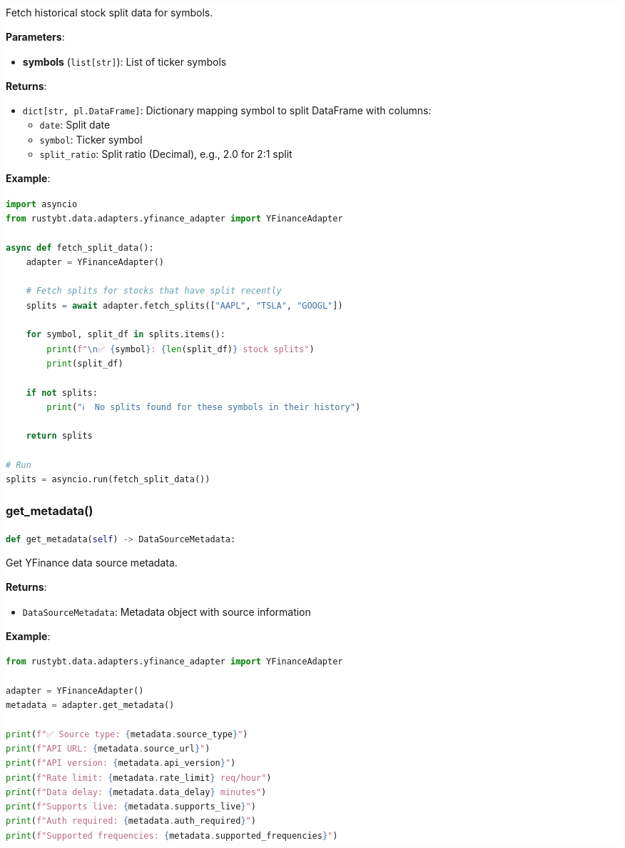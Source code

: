 Fetch historical stock split data for symbols.

**Parameters**:
- **symbols** (`list[str]`): List of ticker symbols

**Returns**:
- `dict[str, pl.DataFrame]`: Dictionary mapping symbol to split DataFrame with columns:
  - `date`: Split date
  - `symbol`: Ticker symbol
  - `split_ratio`: Split ratio (Decimal), e.g., 2.0 for 2:1 split

**Example**:

```python
import asyncio
from rustybt.data.adapters.yfinance_adapter import YFinanceAdapter

async def fetch_split_data():
    adapter = YFinanceAdapter()

    # Fetch splits for stocks that have split recently
    splits = await adapter.fetch_splits(["AAPL", "TSLA", "GOOGL"])

    for symbol, split_df in splits.items():
        print(f"\n✅ {symbol}: {len(split_df)} stock splits")
        print(split_df)

    if not splits:
        print("ℹ️  No splits found for these symbols in their history")

    return splits

# Run
splits = asyncio.run(fetch_split_data())
```

### get_metadata()

```python
def get_metadata(self) -> DataSourceMetadata:
```

Get YFinance data source metadata.

**Returns**:
- `DataSourceMetadata`: Metadata object with source information

**Example**:

```python
from rustybt.data.adapters.yfinance_adapter import YFinanceAdapter

adapter = YFinanceAdapter()
metadata = adapter.get_metadata()

print(f"✅ Source type: {metadata.source_type}")
print(f"API URL: {metadata.source_url}")
print(f"API version: {metadata.api_version}")
print(f"Rate limit: {metadata.rate_limit} req/hour")
print(f"Data delay: {metadata.data_delay} minutes")
print(f"Supports live: {metadata.supports_live}")
print(f"Auth required: {metadata.auth_required}")
print(f"Supported frequencies: {metadata.supported_frequencies}")
```
